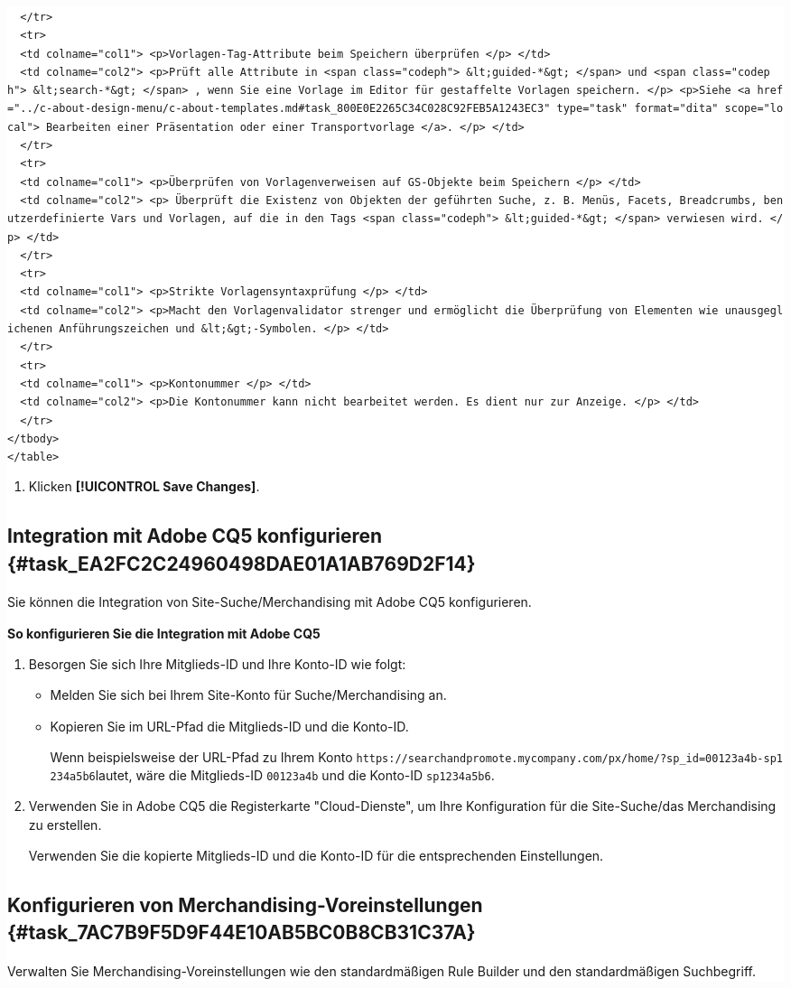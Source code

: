       </tr> 
      <tr> 
      <td colname="col1"> <p>Vorlagen-Tag-Attribute beim Speichern überprüfen </p> </td> 
      <td colname="col2"> <p>Prüft alle Attribute in <span class="codeph"> &lt;guided-*&gt; </span> und <span class="codeph"> &lt;search-*&gt; </span> , wenn Sie eine Vorlage im Editor für gestaffelte Vorlagen speichern. </p> <p>Siehe <a href="../c-about-design-menu/c-about-templates.md#task_800E0E2265C34C028C92FEB5A1243EC3" type="task" format="dita" scope="local"> Bearbeiten einer Präsentation oder einer Transportvorlage </a>. </p> </td> 
      </tr> 
      <tr> 
      <td colname="col1"> <p>Überprüfen von Vorlagenverweisen auf GS-Objekte beim Speichern </p> </td> 
      <td colname="col2"> <p> Überprüft die Existenz von Objekten der geführten Suche, z. B. Menüs, Facets, Breadcrumbs, benutzerdefinierte Vars und Vorlagen, auf die in den Tags <span class="codeph"> &lt;guided-*&gt; </span> verwiesen wird. </p> </td> 
      </tr> 
      <tr> 
      <td colname="col1"> <p>Strikte Vorlagensyntaxprüfung </p> </td> 
      <td colname="col2"> <p>Macht den Vorlagenvalidator strenger und ermöglicht die Überprüfung von Elementen wie unausgeglichenen Anführungszeichen und &lt;&gt;-Symbolen. </p> </td> 
      </tr> 
      <tr> 
      <td colname="col1"> <p>Kontonummer </p> </td> 
      <td colname="col2"> <p>Die Kontonummer kann nicht bearbeitet werden. Es dient nur zur Anzeige. </p> </td> 
      </tr> 
    </tbody> 
    </table>

1. Klicken **[!UICONTROL Save Changes]**.

## Integration mit Adobe CQ5 konfigurieren {#task_EA2FC2C24960498DAE01A1AB769D2F14}

Sie können die Integration von Site-Suche/Merchandising mit Adobe CQ5 konfigurieren.

**So konfigurieren Sie die Integration mit Adobe CQ5**

1. Besorgen Sie sich Ihre Mitglieds-ID und Ihre Konto-ID wie folgt:

   * Melden Sie sich bei Ihrem Site-Konto für Suche/Merchandising an.
   * Kopieren Sie im URL-Pfad die Mitglieds-ID und die Konto-ID.

      Wenn beispielsweise der URL-Pfad zu Ihrem Konto `https://searchandpromote.mycompany.com/px/home/?sp_id=00123a4b-sp1234a5b6`lautet, wäre die Mitglieds-ID `00123a4b` und die Konto-ID `sp1234a5b6`.

1. Verwenden Sie in Adobe CQ5 die Registerkarte &quot;Cloud-Dienste&quot;, um Ihre Konfiguration für die Site-Suche/das Merchandising zu erstellen.

   Verwenden Sie die kopierte Mitglieds-ID und die Konto-ID für die entsprechenden Einstellungen.

## Konfigurieren von Merchandising-Voreinstellungen {#task_7AC7B9F5D9F44E10AB5BC0B8CB31C37A}

Verwalten Sie Merchandising-Voreinstellungen wie den standardmäßigen Rule Builder und den standardmäßigen Suchbegriff.
